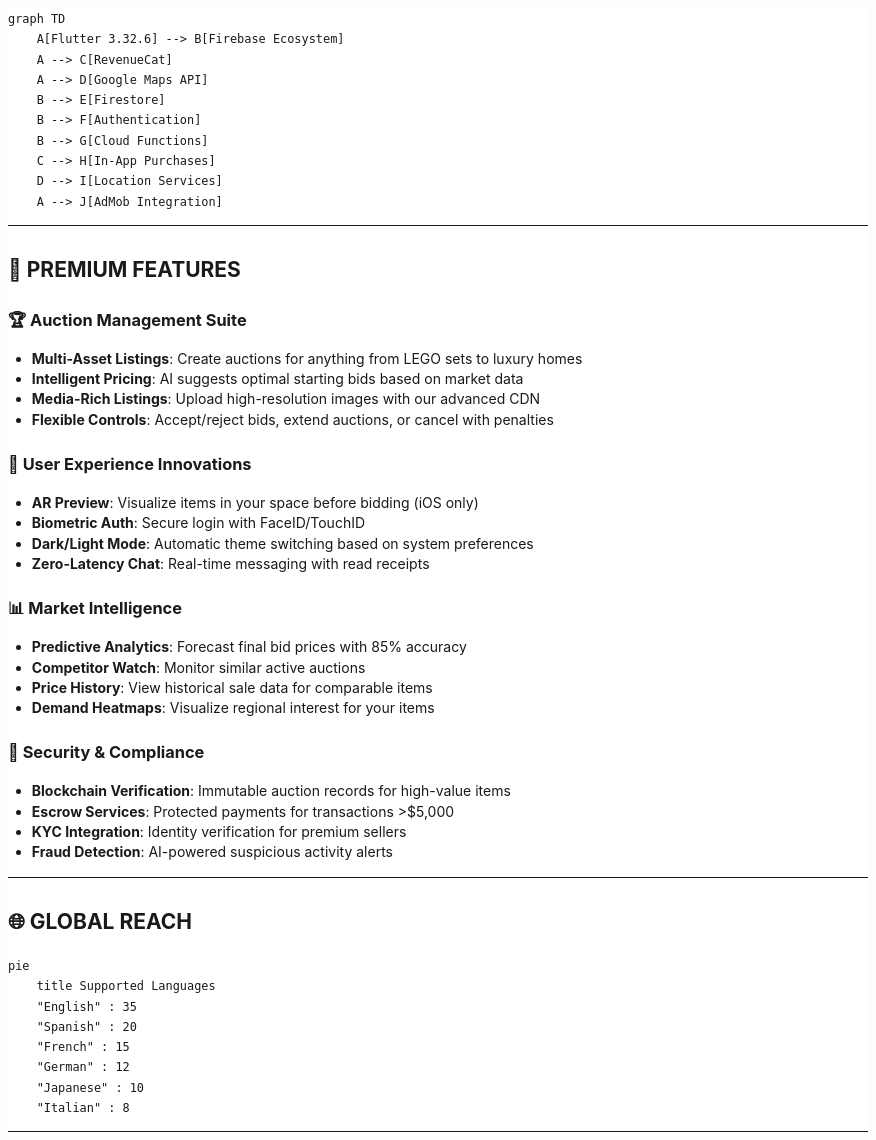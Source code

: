 ```mermaid
graph TD
    A[Flutter 3.32.6] --> B[Firebase Ecosystem]
    A --> C[RevenueCat]
    A --> D[Google Maps API]
    B --> E[Firestore]
    B --> F[Authentication]
    B --> G[Cloud Functions]
    C --> H[In-App Purchases]
    D --> I[Location Services]
    A --> J[AdMob Integration]
```

---

## 🚀 **PREMIUM FEATURES**

### 🏆 **Auction Management Suite**
- **Multi-Asset Listings**: Create auctions for anything from LEGO sets to luxury homes
- **Intelligent Pricing**: AI suggests optimal starting bids based on market data
- **Media-Rich Listings**: Upload high-resolution images with our advanced CDN
- **Flexible Controls**: Accept/reject bids, extend auctions, or cancel with penalties

### 💎 **User Experience Innovations**
- **AR Preview**: Visualize items in your space before bidding (iOS only)
- **Biometric Auth**: Secure login with FaceID/TouchID
- **Dark/Light Mode**: Automatic theme switching based on system preferences
- **Zero-Latency Chat**: Real-time messaging with read receipts

### 📊 **Market Intelligence**
- **Predictive Analytics**: Forecast final bid prices with 85% accuracy
- **Competitor Watch**: Monitor similar active auctions
- **Price History**: View historical sale data for comparable items
- **Demand Heatmaps**: Visualize regional interest for your items

### 🔐 **Security & Compliance**
- **Blockchain Verification**: Immutable auction records for high-value items
- **Escrow Services**: Protected payments for transactions >$5,000
- **KYC Integration**: Identity verification for premium sellers
- **Fraud Detection**: AI-powered suspicious activity alerts

---

## 🌐 **GLOBAL REACH**

```mermaid
pie
    title Supported Languages
    "English" : 35
    "Spanish" : 20
    "French" : 15
    "German" : 12
    "Japanese" : 10
    "Italian" : 8
```

---